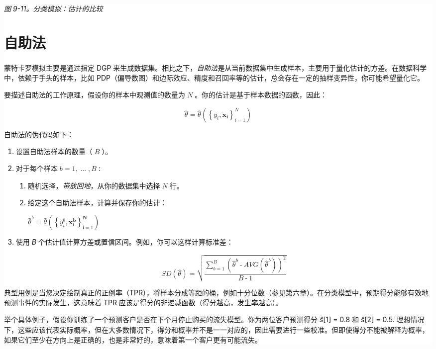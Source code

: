 ###### 图 9-11。分类模拟：估计的比较

# 自助法

蒙特卡罗模拟主要是通过指定 DGP 来生成数据集。相比之下，*自助法*是从当前数据集中生成样本，主要用于量化估计的方差。在数据科学中，依赖于手头的样本，比如 PDP（偏导数图）和边际效应、精度和召回率等的估计，总会存在一定的抽样变异性，你可能希望量化它。

要描述自助法的工作原理，假设你的样本中观测值的数量为 <math alttext="upper N"><mi>N</mi></math> 。你的估计是基于样本数据的函数，因此：

<math alttext="ModifyingAbove theta With caret equals ModifyingAbove theta With caret left-parenthesis StartSet y Subscript i Baseline comma bold x Subscript bold i Baseline EndSet Subscript i equals 1 Superscript upper N Baseline right-parenthesis" display="block"><mrow><mover accent="true"><mi>θ</mi> <mo>^</mo></mover> <mo>=</mo> <mover accent="true"><mi>θ</mi> <mo>^</mo></mover> <mrow><mo>(</mo> <msubsup><mrow><mo>{</mo><msub><mi>y</mi> <mi>i</mi></msub> <mo>,</mo><msub><mi>𝐱</mi> <mi>𝐢</mi></msub> <mo>}</mo></mrow> <mrow><mi>i</mi><mo>=</mo><mn>1</mn></mrow> <mi>N</mi></msubsup> <mo>)</mo></mrow></mrow></math>

自助法的伪代码如下：

1.  设置自助法样本的数量（ <math alttext="upper B"><mi>B</mi></math> ）。

1.  对于每个样本 <math alttext="b equals 1 comma ellipsis comma upper B"><mrow><mi>b</mi> <mo>=</mo> <mn>1</mn> <mo>,</mo> <mo>...</mo> <mo>,</mo> <mi>B</mi></mrow></math> :

    1.  随机选择，*带放回地*，从你的数据集中选择 <math alttext="upper N"><mi>N</mi></math> 行。

    1.  给定这个自助法样本，计算并保存你的估计：

        <math alttext="ModifyingAbove theta With caret Superscript b Baseline equals ModifyingAbove theta With caret left-parenthesis StartSet y Subscript i Superscript b Baseline comma bold x Subscript bold i Superscript bold b Baseline EndSet Subscript bold i bold equals bold 1 Superscript bold upper N Baseline bold right-parenthesis"><mrow><msup><mover accent="true"><mi>θ</mi> <mo>^</mo></mover> <mi>b</mi></msup> <mo>=</mo> <mover accent="true"><mi>θ</mi> <mo>^</mo></mover> <mrow><mo>(</mo> <msubsup><mrow><mo>{</mo><msubsup><mi>y</mi> <mi>i</mi> <mi>b</mi></msubsup> <mo>,</mo><msubsup><mi>𝐱</mi> <mi>𝐢</mi> <mi>𝐛</mi></msubsup> <mo>}</mo></mrow> <mrow><mi>𝐢</mi><mo>=</mo><mn mathvariant="bold">1</mn></mrow> <mi>𝐍</mi></msubsup> <mo>)</mo></mrow></mrow></math>

1.  使用 *B* 个估计值计算方差或置信区间。例如，你可以这样计算标准差：

    <math alttext="upper S upper D left-parenthesis ModifyingAbove theta With caret right-parenthesis equals StartRoot StartFraction sigma-summation Underscript b equals 1 Overscript upper B Endscripts left-parenthesis ModifyingAbove theta With caret Superscript b Baseline minus upper A upper V upper G left-parenthesis ModifyingAbove theta With caret Superscript b Baseline right-parenthesis right-parenthesis squared Over upper B minus 1 EndFraction EndRoot" display="block"><mrow><mi>S</mi> <mi>D</mi> <mrow><mo>(</mo> <mover accent="true"><mi>θ</mi> <mo>^</mo></mover> <mo>)</mo></mrow> <mo>=</mo> <msqrt><mfrac><mrow><msubsup><mo>∑</mo> <mrow><mi>b</mi><mo>=</mo><mn>1</mn></mrow> <mi>B</mi></msubsup> <msup><mrow><mo>(</mo><msup><mover accent="true"><mi>θ</mi> <mo>^</mo></mover> <mi>b</mi></msup> <mo>-</mo><mi>A</mi><mi>V</mi><mi>G</mi><mrow><mo>(</mo><msup><mover accent="true"><mi>θ</mi> <mo>^</mo></mover> <mi>b</mi></msup> <mo>)</mo></mrow><mo>)</mo></mrow> <mn>2</mn></msup></mrow> <mrow><mi>B</mi><mo>-</mo><mn>1</mn></mrow></mfrac></msqrt></mrow></math>

典型用例是当您决定绘制真正的正例率（TPR），将样本分成等距的桶，例如十分位数（参见第六章）。在分类模型中，预期得分能够有效地预测事件的实际发生，这意味着 TPR 应该是得分的非递减函数（得分越高，发生率越高）。

举个具体例子，假设你训练了一个预测客户是否在下个月停止购买的流失模型。你为两位客户预测得分 *ŝ*[1] = 0.8 和 *ŝ*[2] = 0.5\. 理想情况下，这些应该代表实际概率，但在大多数情况下，得分和概率并不是一一对应的，因此需要进行一些校准。但即使得分不能被解释为概率，如果它们至少在方向上是正确的，也是非常好的，意味着第一个客户更有可能流失。
